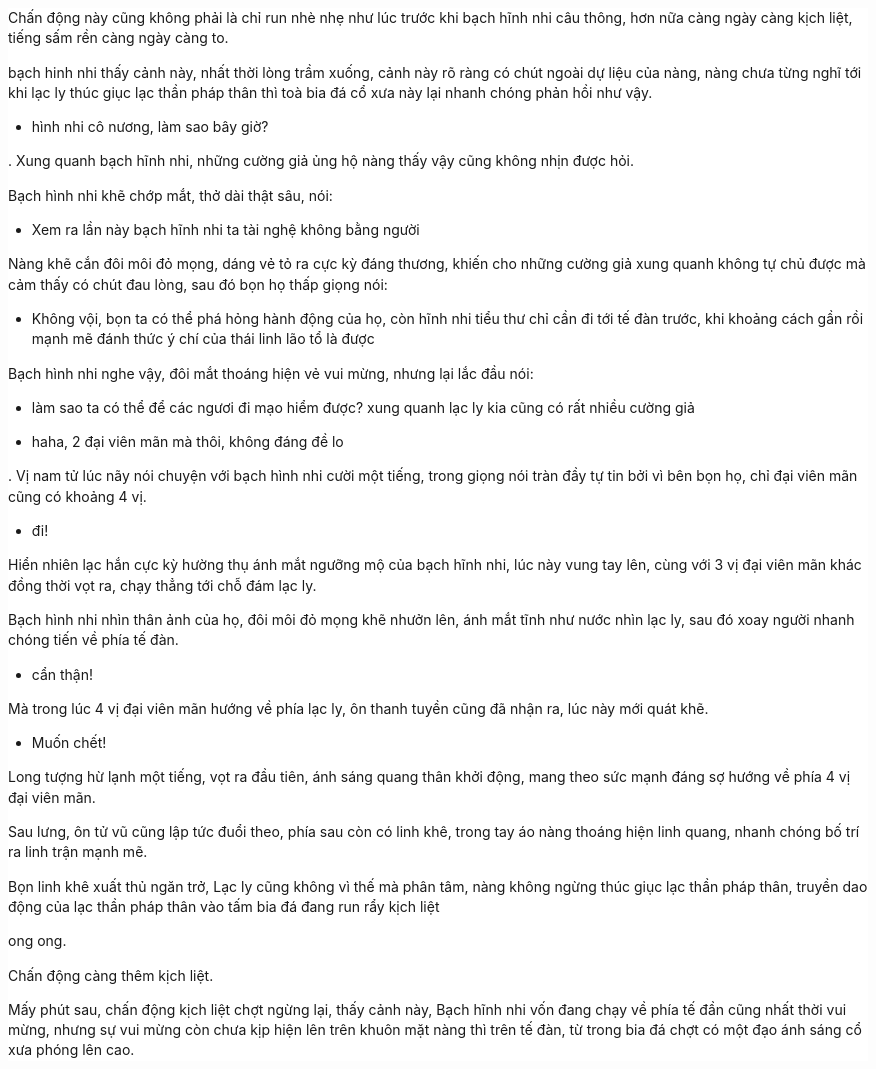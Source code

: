 Chấn động này cũng không phải là chỉ run nhè nhẹ như lúc trước khi bạch hĩnh nhi câu thông, hơn nữa càng ngày càng kịch liệt, tiếng sấm rền càng ngày càng to.

bạch hinh nhi thấy cảnh này, nhất thời lòng trầm xuống, cảnh này rõ ràng có chút ngoài dự liệu của nàng, nàng chưa từng nghĩ tới khi lạc ly thúc giục lạc thần pháp thân thì toà bia đá cổ xưa này lại nhanh chóng phản hồi như vậy.

- hình nhi cô nương, làm sao bây giờ?

. Xung quanh bạch hĩnh nhi, những cường giả ủng hộ nàng thấy vậy cũng không nhịn được hỏi.

Bạch hình nhi khẽ chớp mắt, thở dài thật sâu, nói:

- Xem ra lần này bạch hĩnh nhi ta tài nghệ không bằng người

Nàng khẽ cắn đôi môi đỏ mọng, dáng vẻ tỏ ra cực kỳ đáng thương, khiến cho những cường giả xung quanh không tự chủ được mà cảm thấy có chút đau lòng, sau đó bọn họ thấp giọng nói:

- Không vội, bọn ta có thể phá hỏng hành động của họ, còn hĩnh nhi tiểu thư chỉ cần đi tới tế đàn trước, khi khoảng cách gần rồi mạnh mẽ đánh thức ý chí của thái linh lão tổ là được

Bạch hình nhi nghe vậy, đôi mắt thoáng hiện vẻ vui mừng, nhưng lại lắc đầu nói:

- làm sao ta có thể để các ngươi đi mạo hiểm được? xung quanh lạc ly kia cũng có rất nhiều cường giả

- haha, 2 đại viên mãn mà thôi, không đáng đề lo

. Vị nam tử lúc nãy nói chuyện với bạch hình nhi cười một tiếng, trong giọng nói tràn đầy tự tin bởi vì bên bọn họ, chỉ đại viên mãn cũng có khoảng 4 vị.

- đi!

Hiển nhiên lạc hắn cực kỳ hường thụ ánh mắt ngưỡng mộ của bạch hĩnh nhi, lúc này vung tay lên, cùng với 3 vị đại viên mãn khác đồng thời vọt ra, chạy thẳng tới chỗ đám lạc ly.

Bạch hình nhi nhìn thân ảnh của họ, đôi môi đỏ mọng khẽ nhưởn lên, ánh mắt tĩnh như nước nhìn lạc ly, sau đó xoay người nhanh chóng tiến về phía tế đàn.

- cẩn thận!

Mà trong lúc 4 vị đại viên mãn hướng về phía lạc ly, ôn thanh tuyền cũng đã nhận ra, lúc này mới quát khẽ.

- Muốn chết!

Long tượng hừ lạnh một tiếng, vọt ra đầu tiên, ánh sáng quang thân khởi động, mang theo sức mạnh đáng sợ hướng về phía 4 vị đại viên mãn.

Sau lưng, ôn tử vũ cũng lập tức đuổi theo, phía sau còn có linh khê, trong tay áo nàng thoáng hiện linh quang, nhanh chóng bố trí ra linh trận mạnh mẽ.

Bọn linh khê xuất thủ ngăn trở, Lạc ly cũng không vì thế mà phân tâm, nàng không ngừng thúc giục lạc thần pháp thân, truyền dao động của lạc thần pháp thân vào tấm bia đá đang run rẩy kịch liệt

ong ong.

Chấn động càng thêm kịch liệt.

Mấy phút sau, chấn động kịch liệt chợt ngừng lại, thấy cảnh này, Bạch hĩnh nhi vốn đang chạy về phía tế đần cũng nhất thời vui mừng, nhưng sự vui mừng còn chưa kịp hiện lên trên khuôn mặt nàng thì trên tế đàn, từ trong bia đá chợt có một đạo ánh sáng cổ xưa phóng lên cao.
